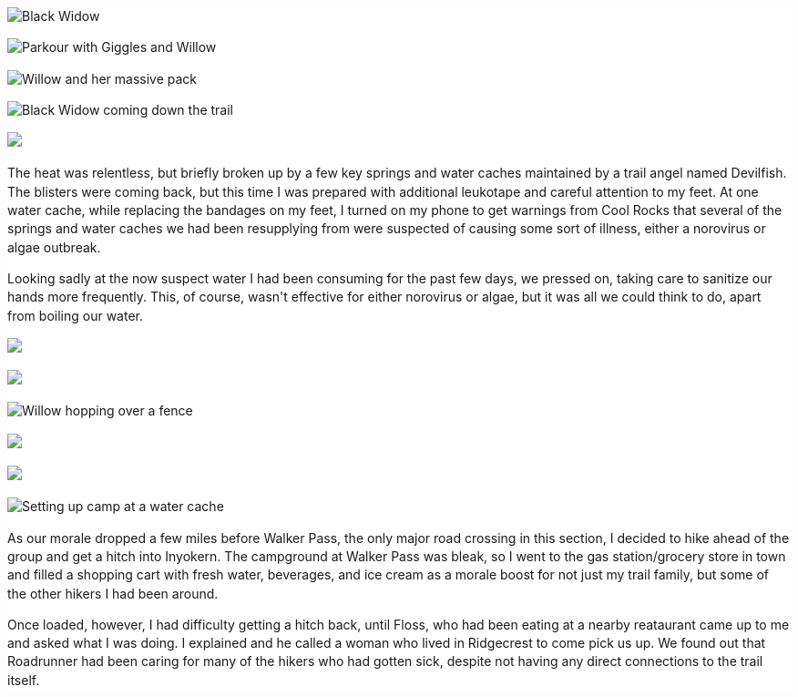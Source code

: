 ![Black Widow](https://imagedelivery.net/dYSa6ZWs-G98WVtkaZGBFQ/6bc7aaad-7b33-46cf-2261-aba853adc700/public)

![Parkour with Giggles and Willow](https://imagedelivery.net/dYSa6ZWs-G98WVtkaZGBFQ/7d8c5e98-0401-40c0-1017-89fb73ad3500/public)

![Willow and her massive pack](https://imagedelivery.net/dYSa6ZWs-G98WVtkaZGBFQ/3ee6c585-55c0-4e2e-feff-93297d598000/public)

![Black Widow coming down the trail](https://imagedelivery.net/dYSa6ZWs-G98WVtkaZGBFQ/6fe60055-4c5f-4ea0-d88d-72ee2503b800/public)

![](https://imagedelivery.net/dYSa6ZWs-G98WVtkaZGBFQ/a788e02e-975a-40c8-f44c-6ec6f46ae800/public)

The heat was relentless, but briefly broken up by a few key springs and water caches maintained by a trail angel named
Devilfish. The blisters were coming back, but this time I was prepared with additional leukotape and careful attention
to my feet. At one water cache, while replacing the bandages on my feet, I turned on my phone to get warnings from Cool
Rocks that several of the springs and water caches we had been resupplying from were suspected of causing some sort of
illness, either a norovirus or algae outbreak.

Looking sadly at the now suspect water I had been consuming for the past few days, we pressed on, taking care to
sanitize our hands more frequently. This, of course, wasn't effective for either norovirus or algae, but it was all we
could think to do, apart from boiling our water.

![](https://imagedelivery.net/dYSa6ZWs-G98WVtkaZGBFQ/302db0df-c986-48fc-07f0-db7a743e7100/public)

![](https://imagedelivery.net/dYSa6ZWs-G98WVtkaZGBFQ/bd1ff2b0-64d2-42ea-61b7-d30bf145f200/public)

![Willow hopping over a fence](https://imagedelivery.net/dYSa6ZWs-G98WVtkaZGBFQ/54a3468b-9916-4ec3-4d9f-afb5f3381c00/public)

![](https://imagedelivery.net/dYSa6ZWs-G98WVtkaZGBFQ/b33dc8dd-b3b0-4164-43ca-49e096f99900/public)

![](https://imagedelivery.net/dYSa6ZWs-G98WVtkaZGBFQ/a4416d9d-260c-4f9a-be75-5e5f4510f200/public)

![Setting up camp at a water cache](https://imagedelivery.net/dYSa6ZWs-G98WVtkaZGBFQ/7302bb4f-f84c-4f58-0424-efdfb4a03d00/public)

As our morale dropped a few miles before Walker Pass, the only major road crossing in this section, I decided to hike
ahead of the group and get a hitch into Inyokern. The campground at Walker Pass was bleak, so I went to the gas
station/grocery store in town and filled a shopping cart with fresh water, beverages, and ice cream as a morale boost
for not just my trail family, but some of the other hikers I had been around.

Once loaded, however, I had difficulty getting a hitch back, until Floss, who had been eating at a nearby reataurant
came up to me and asked what I was doing. I explained and he called a woman who lived in Ridgecrest to come pick us up.
We found out that Roadrunner had been caring for many of the hikers who had gotten sick, despite not having any direct
connections to the trail itself.
